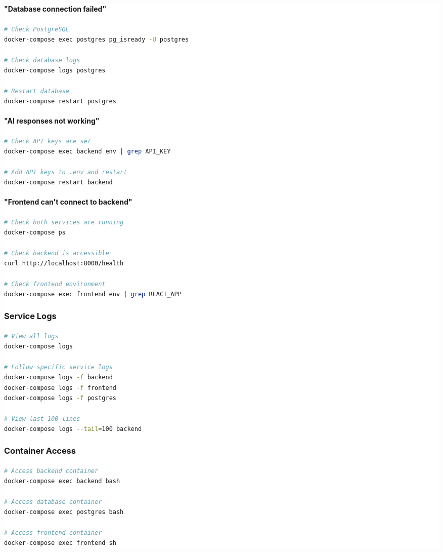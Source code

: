 #### "Database connection failed"
```bash
# Check PostgreSQL
docker-compose exec postgres pg_isready -U postgres

# Check database logs
docker-compose logs postgres

# Restart database
docker-compose restart postgres
```

#### "AI responses not working"
```bash
# Check API keys are set
docker-compose exec backend env | grep API_KEY

# Add API keys to .env and restart
docker-compose restart backend
```

#### "Frontend can't connect to backend"
```bash
# Check both services are running
docker-compose ps

# Check backend is accessible
curl http://localhost:8000/health

# Check frontend environment
docker-compose exec frontend env | grep REACT_APP
```

### Service Logs
```bash
# View all logs
docker-compose logs

# Follow specific service logs
docker-compose logs -f backend
docker-compose logs -f frontend
docker-compose logs -f postgres

# View last 100 lines
docker-compose logs --tail=100 backend
```

### Container Access
```bash
# Access backend container
docker-compose exec backend bash

# Access database container
docker-compose exec postgres bash

# Access frontend container
docker-compose exec frontend sh
```
